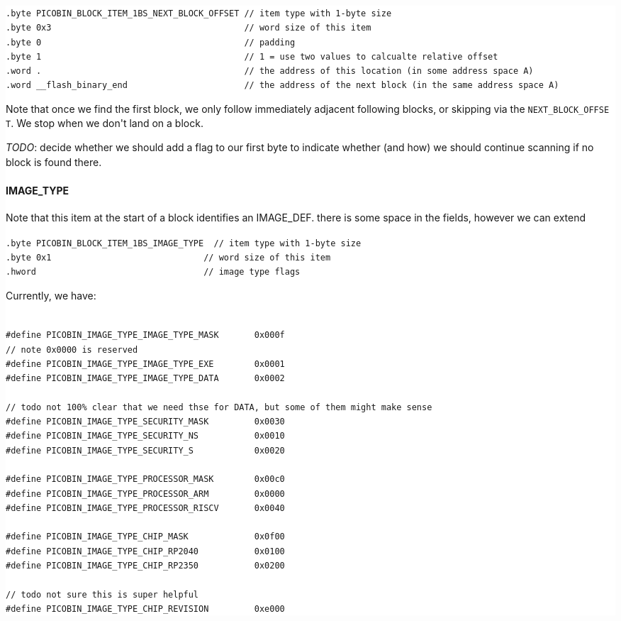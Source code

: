 ```
.byte PICOBIN_BLOCK_ITEM_1BS_NEXT_BLOCK_OFFSET // item type with 1-byte size
.byte 0x3                                      // word size of this item
.byte 0                                        // padding
.byte 1                                        // 1 = use two values to calcualte relative offset
.word .                                        // the address of this location (in some address space A)
.word __flash_binary_end                       // the address of the next block (in the same address space A)
```

Note that once we find the first block, we only follow immediately adjacent following blocks, or skipping via the 
`NEXT_BLOCK_OFFSET`. We stop when we don't land on a block.

*TODO*: decide whether we should add a flag to our first byte to indicate whether (and how) we should continue scanning
if no block is found there. 

#### IMAGE_TYPE

Note that this item at the start of a block identifies an IMAGE_DEF. there is some space in the fields, however we
can extend

```
.byte PICOBIN_BLOCK_ITEM_1BS_IMAGE_TYPE  // item type with 1-byte size
.byte 0x1                              // word size of this item
.hword                                 // image type flags
```

Currently, we have: 

```

#define PICOBIN_IMAGE_TYPE_IMAGE_TYPE_MASK       0x000f
// note 0x0000 is reserved
#define PICOBIN_IMAGE_TYPE_IMAGE_TYPE_EXE        0x0001
#define PICOBIN_IMAGE_TYPE_IMAGE_TYPE_DATA       0x0002

// todo not 100% clear that we need thse for DATA, but some of them might make sense
#define PICOBIN_IMAGE_TYPE_SECURITY_MASK         0x0030
#define PICOBIN_IMAGE_TYPE_SECURITY_NS           0x0010
#define PICOBIN_IMAGE_TYPE_SECURITY_S            0x0020

#define PICOBIN_IMAGE_TYPE_PROCESSOR_MASK        0x00c0
#define PICOBIN_IMAGE_TYPE_PROCESSOR_ARM         0x0000
#define PICOBIN_IMAGE_TYPE_PROCESSOR_RISCV       0x0040

#define PICOBIN_IMAGE_TYPE_CHIP_MASK             0x0f00
#define PICOBIN_IMAGE_TYPE_CHIP_RP2040           0x0100
#define PICOBIN_IMAGE_TYPE_CHIP_RP2350           0x0200

// todo not sure this is super helpful
#define PICOBIN_IMAGE_TYPE_CHIP_REVISION         0xe000

```
